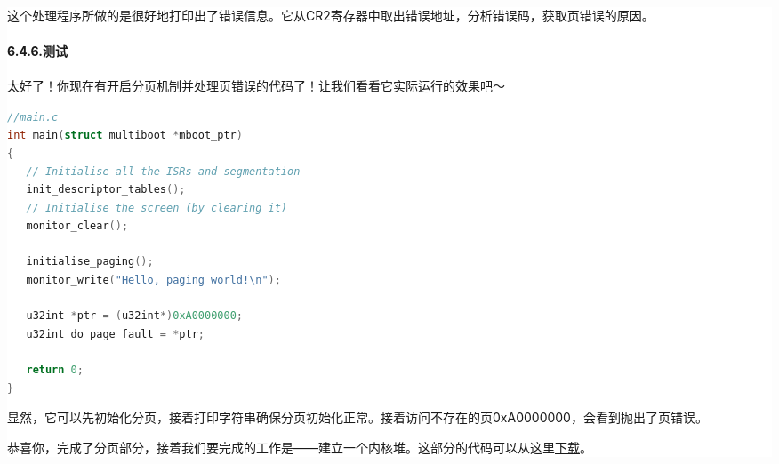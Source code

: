 这个处理程序所做的是很好地打印出了错误信息。它从CR2寄存器中取出错误地址，分析错误码，获取页错误的原因。

#### 6.4.6.测试

太好了！你现在有开启分页机制并处理页错误的代码了！让我们看看它实际运行的效果吧～

```c
//main.c
int main(struct multiboot *mboot_ptr)
{
   // Initialise all the ISRs and segmentation
   init_descriptor_tables();
   // Initialise the screen (by clearing it)
   monitor_clear();

   initialise_paging();
   monitor_write("Hello, paging world!\n");

   u32int *ptr = (u32int*)0xA0000000;
   u32int do_page_fault = *ptr;

   return 0;
}
```

显然，它可以先初始化分页，接着打印字符串确保分页初始化正常。接着访问不存在的页0xA0000000，会看到抛出了页错误。

恭喜你，完成了分页部分，接着我们要完成的工作是——建立一个内核堆。这部分的代码可以从这里[下载](http://www.jamesmolloy.co.uk/tutorial_html/paging.tar.gz)。

